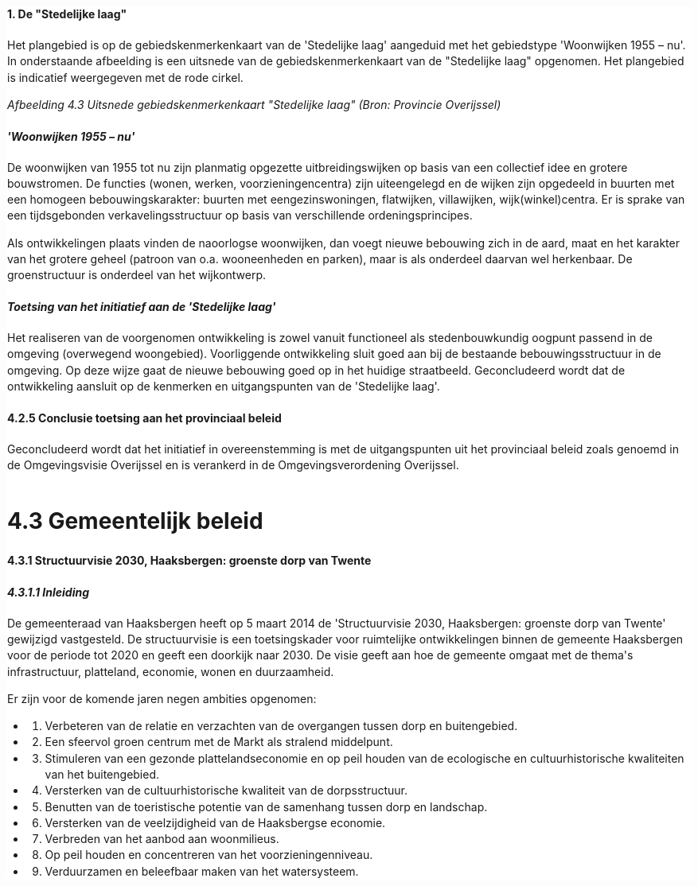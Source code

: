 #### 1. De "Stedelijke laag"

Het plangebied is op de gebiedskenmerkenkaart van de 'Stedelijke laag' aangeduid met het gebiedstype 'Woonwijken 1955 – nu'. In onderstaande afbeelding is een uitsnede van de gebiedskenmerkenkaart van de "Stedelijke laag" opgenomen. Het plangebied is indicatief weergegeven met de rode cirkel.

*Afbeelding 4.3 Uitsnede gebiedskenmerkenkaart "Stedelijke laag" (Bron: Provincie Overijssel)*

#### *'Woonwijken 1955 – nu'*

De woonwijken van 1955 tot nu zijn planmatig opgezette uitbreidingswijken op basis van een collectief idee en grotere bouwstromen. De functies (wonen, werken, voorzieningencentra) zijn uiteengelegd en de wijken zijn opgedeeld in buurten met een homogeen bebouwingskarakter: buurten met eengezinswoningen, flatwijken, villawijken, wijk(winkel)centra. Er is sprake van een tijdsgebonden verkavelingsstructuur op basis van verschillende ordeningsprincipes.

Als ontwikkelingen plaats vinden de naoorlogse woonwijken, dan voegt nieuwe bebouwing zich in de aard, maat en het karakter van het grotere geheel (patroon van o.a. wooneenheden en parken), maar is als onderdeel daarvan wel herkenbaar. De groenstructuur is onderdeel van het wijkontwerp.

#### *Toetsing van het initiatief aan de 'Stedelijke laag'*

Het realiseren van de voorgenomen ontwikkeling is zowel vanuit functioneel als stedenbouwkundig oogpunt passend in de omgeving (overwegend woongebied). Voorliggende ontwikkeling sluit goed aan bij de bestaande bebouwingsstructuur in de omgeving. Op deze wijze gaat de nieuwe bebouwing goed op in het huidige straatbeeld. Geconcludeerd wordt dat de ontwikkeling aansluit op de kenmerken en uitgangspunten van de 'Stedelijke laag'.

#### **4.2.5 Conclusie toetsing aan het provinciaal beleid**

Geconcludeerd wordt dat het initiatief in overeenstemming is met de uitgangspunten uit het provinciaal beleid zoals genoemd in de Omgevingsvisie Overijssel en is verankerd in de Omgevingsverordening Overijssel.

# <span id="page-21-0"></span>**4.3 Gemeentelijk beleid**

#### **4.3.1 Structuurvisie 2030, Haaksbergen: groenste dorp van Twente**

#### *4.3.1.1 Inleiding*

De gemeenteraad van Haaksbergen heeft op 5 maart 2014 de 'Structuurvisie 2030, Haaksbergen: groenste dorp van Twente' gewijzigd vastgesteld. De structuurvisie is een toetsingskader voor ruimtelijke ontwikkelingen binnen de gemeente Haaksbergen voor de periode tot 2020 en geeft een doorkijk naar 2030. De visie geeft aan hoe de gemeente omgaat met de thema's infrastructuur, platteland, economie, wonen en duurzaamheid.

Er zijn voor de komende jaren negen ambities opgenomen:

- 1. Verbeteren van de relatie en verzachten van de overgangen tussen dorp en buitengebied.
- 2. Een sfeervol groen centrum met de Markt als stralend middelpunt.
- 3. Stimuleren van een gezonde plattelandseconomie en op peil houden van de ecologische en cultuurhistorische kwaliteiten van het buitengebied.
- 4. Versterken van de cultuurhistorische kwaliteit van de dorpsstructuur.
- 5. Benutten van de toeristische potentie van de samenhang tussen dorp en landschap.
- 6. Versterken van de veelzijdigheid van de Haaksbergse economie.
- 7. Verbreden van het aanbod aan woonmilieus.
- 8. Op peil houden en concentreren van het voorzieningenniveau.
- 9. Verduurzamen en beleefbaar maken van het watersysteem.
